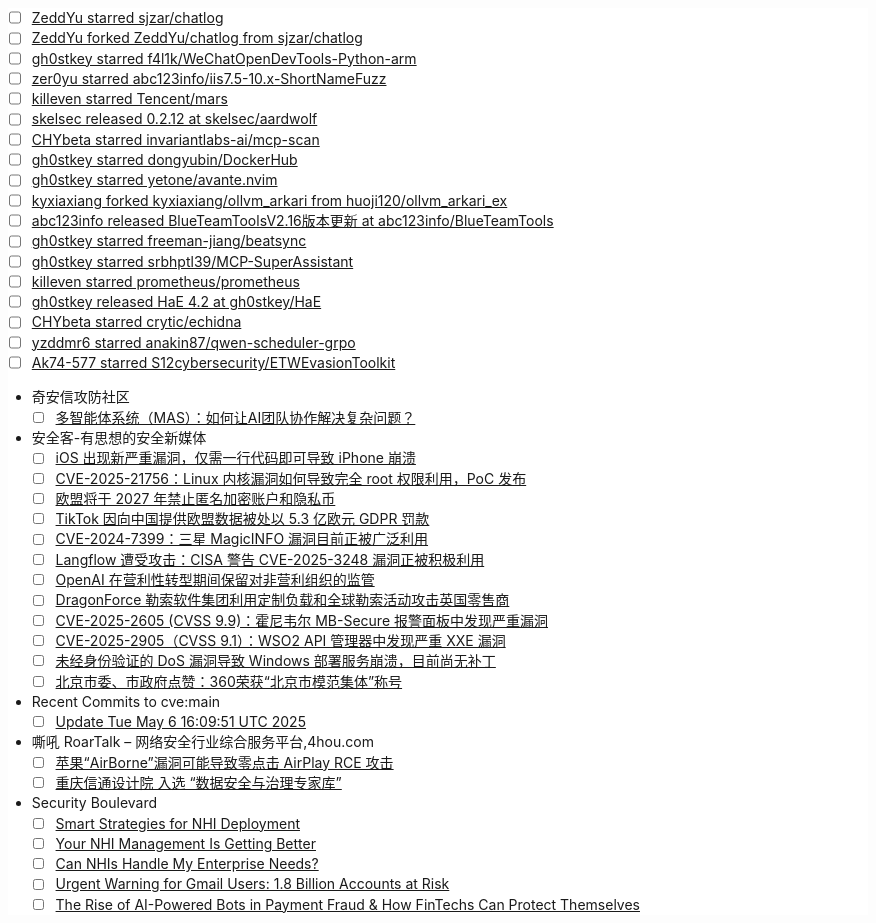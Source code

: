   - [ ] [ZeddYu starred sjzar/chatlog](https://github.com/sjzar/chatlog)
  - [ ] [ZeddYu forked ZeddYu/chatlog from sjzar/chatlog](https://github.com/ZeddYu/chatlog)
  - [ ] [gh0stkey starred f4l1k/WeChatOpenDevTools-Python-arm](https://github.com/f4l1k/WeChatOpenDevTools-Python-arm)
  - [ ] [zer0yu starred abc123info/iis7.5-10.x-ShortNameFuzz](https://github.com/abc123info/iis7.5-10.x-ShortNameFuzz)
  - [ ] [killeven starred Tencent/mars](https://github.com/Tencent/mars)
  - [ ] [skelsec released 0.2.12 at skelsec/aardwolf](https://github.com/skelsec/aardwolf/releases/tag/0.2.12)
  - [ ] [CHYbeta starred invariantlabs-ai/mcp-scan](https://github.com/invariantlabs-ai/mcp-scan)
  - [ ] [gh0stkey starred dongyubin/DockerHub](https://github.com/dongyubin/DockerHub)
  - [ ] [gh0stkey starred yetone/avante.nvim](https://github.com/yetone/avante.nvim)
  - [ ] [kyxiaxiang forked kyxiaxiang/ollvm_arkari from huoji120/ollvm_arkari_ex](https://github.com/kyxiaxiang/ollvm_arkari)
  - [ ] [abc123info released BlueTeamToolsV2.16版本更新 at abc123info/BlueTeamTools](https://github.com/abc123info/BlueTeamTools/releases/tag/v2.16)
  - [ ] [gh0stkey starred freeman-jiang/beatsync](https://github.com/freeman-jiang/beatsync)
  - [ ] [gh0stkey starred srbhptl39/MCP-SuperAssistant](https://github.com/srbhptl39/MCP-SuperAssistant)
  - [ ] [killeven starred prometheus/prometheus](https://github.com/prometheus/prometheus)
  - [ ] [gh0stkey released HaE 4.2 at gh0stkey/HaE](https://github.com/gh0stkey/HaE/releases/tag/4.2)
  - [ ] [CHYbeta starred crytic/echidna](https://github.com/crytic/echidna)
  - [ ] [yzddmr6 starred anakin87/qwen-scheduler-grpo](https://github.com/anakin87/qwen-scheduler-grpo)
  - [ ] [Ak74-577 starred S12cybersecurity/ETWEvasionToolkit](https://github.com/S12cybersecurity/ETWEvasionToolkit)
- 奇安信攻防社区
  - [ ] [多智能体系统（MAS）：如何让AI团队协作解决复杂问题？](https://forum.butian.net/share/4265)
- 安全客-有思想的安全新媒体
  - [ ] [iOS 出现新严重漏洞，仅需一行代码即可导致 iPhone 崩溃](https://www.anquanke.com/post/id/307112)
  - [ ] [CVE-2025-21756：Linux 内核漏洞如何导致完全 root 权限利用，PoC 发布](https://www.anquanke.com/post/id/307109)
  - [ ] [欧盟将于 2027 年禁止匿名加密​​账户和隐私币](https://www.anquanke.com/post/id/307105)
  - [ ] [TikTok 因向中国提供欧盟数据被处以 5.3 亿欧元 GDPR 罚款](https://www.anquanke.com/post/id/307101)
  - [ ] [CVE-2024-7399：三星 MagicINFO 漏洞目前正被广泛利用](https://www.anquanke.com/post/id/307098)
  - [ ] [Langflow 遭受攻击：CISA 警告 CVE-2025-3248 漏洞正被积极利用](https://www.anquanke.com/post/id/307095)
  - [ ] [OpenAI 在营利性转型期间保留对非营利组织的监管](https://www.anquanke.com/post/id/307092)
  - [ ] [DragonForce 勒索软件集团利用定制负载和全球勒索活动攻击英国零售商](https://www.anquanke.com/post/id/307089)
  - [ ] [CVE-2025-2605 (CVSS 9.9)：霍尼韦尔 MB-Secure 报警面板中发现严重漏洞](https://www.anquanke.com/post/id/307086)
  - [ ] [CVE-2025-2905（CVSS 9.1）：WSO2 API 管理器中发现严重 XXE 漏洞](https://www.anquanke.com/post/id/307083)
  - [ ] [未经身份验证的 DoS 漏洞导致 Windows 部署服务崩溃，目前尚无补丁](https://www.anquanke.com/post/id/307079)
  - [ ] [北京市委、市政府点赞：360荣获“北京市模范集体”称号](https://www.anquanke.com/post/id/307071)
- Recent Commits to cve:main
  - [ ] [Update Tue May  6 16:09:51 UTC 2025](https://github.com/trickest/cve/commit/90ed86ebae624c1a7f69bf2a1352af8ce4037511)
- 嘶吼 RoarTalk – 网络安全行业综合服务平台,4hou.com
  - [ ] [苹果“AirBorne”漏洞可能导致零点击 AirPlay RCE 攻击](https://www.4hou.com/posts/YZmM)
  - [ ] [重庆信通设计院 入选 “数据安全与治理专家库”](https://www.4hou.com/posts/Zgnw)
- Security Boulevard
  - [ ] [Smart Strategies for NHI Deployment](https://securityboulevard.com/2025/05/smart-strategies-for-nhi-deployment/?utm_source=rss&utm_medium=rss&utm_campaign=smart-strategies-for-nhi-deployment)
  - [ ] [Your NHI Management Is Getting Better](https://securityboulevard.com/2025/05/your-nhi-management-is-getting-better/?utm_source=rss&utm_medium=rss&utm_campaign=your-nhi-management-is-getting-better)
  - [ ] [Can NHIs Handle My Enterprise Needs?](https://securityboulevard.com/2025/05/can-nhis-handle-my-enterprise-needs/?utm_source=rss&utm_medium=rss&utm_campaign=can-nhis-handle-my-enterprise-needs)
  - [ ] [Urgent Warning for Gmail Users: 1.8 Billion Accounts at Risk](https://securityboulevard.com/2025/05/urgent-warning-for-gmail-users-1-8-billion-accounts-at-risk/?utm_source=rss&utm_medium=rss&utm_campaign=urgent-warning-for-gmail-users-1-8-billion-accounts-at-risk)
  - [ ] [The Rise of AI-Powered Bots in Payment Fraud & How FinTechs Can Protect Themselves](https://securityboulevard.com/2025/05/the-rise-of-ai-powered-bots-in-payment-fraud-how-fintechs-can-protect-themselves/?utm_source=rss&utm_medium=rss&utm_campaign=the-rise-of-ai-powered-bots-in-payment-fraud-how-fintechs-can-protect-themselves)